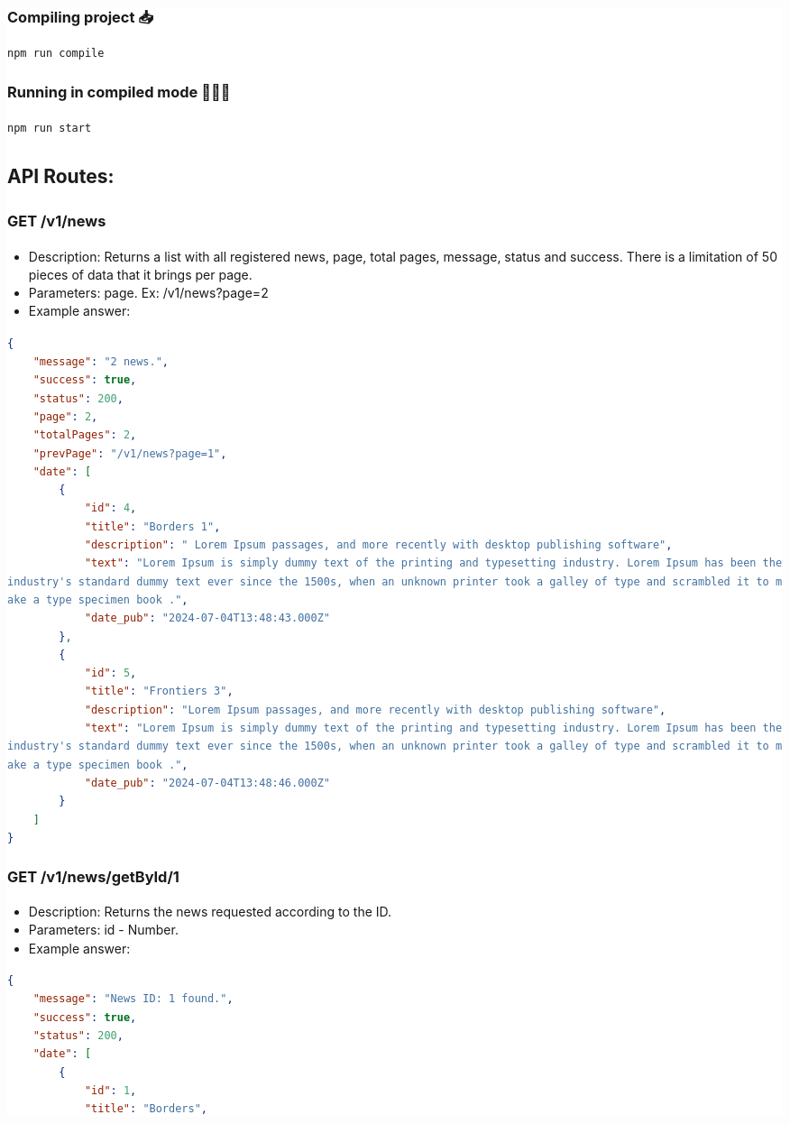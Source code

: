 ### Compiling project 📥
```bash
npm run compile
```

### __Running in compiled mode__ 🏃‍♂️💨
```bash
npm run start
```

## API Routes:

### GET /v1/news
- Description: Returns a list with all registered news, page, total pages, message, status and success. There is a limitation of 50 pieces of data that it brings per page.
- Parameters: page. Ex: /v1/news?page=2
- Example answer:
```json
{
    "message": "2 news.",
    "success": true,
    "status": 200,
    "page": 2,
    "totalPages": 2,
    "prevPage": "/v1/news?page=1",
    "date": [
        {
            "id": 4,
            "title": "Borders 1",
            "description": " Lorem Ipsum passages, and more recently with desktop publishing software",
            "text": "Lorem Ipsum is simply dummy text of the printing and typesetting industry. Lorem Ipsum has been the industry's standard dummy text ever since the 1500s, when an unknown printer took a galley of type and scrambled it to make a type specimen book .",
            "date_pub": "2024-07-04T13:48:43.000Z"
        },
        {
            "id": 5,
            "title": "Frontiers 3",
            "description": "Lorem Ipsum passages, and more recently with desktop publishing software",
            "text": "Lorem Ipsum is simply dummy text of the printing and typesetting industry. Lorem Ipsum has been the industry's standard dummy text ever since the 1500s, when an unknown printer took a galley of type and scrambled it to make a type specimen book .",
            "date_pub": "2024-07-04T13:48:46.000Z"
        }
    ]
}
```

### GET /v1/news/getById/1
- Description: Returns the news requested according to the ID.
- Parameters: id - Number.
- Example answer:
```json
{
    "message": "News ID: 1 found.",
    "success": true,
    "status": 200,
    "date": [
        {
            "id": 1,
            "title": "Borders",
```